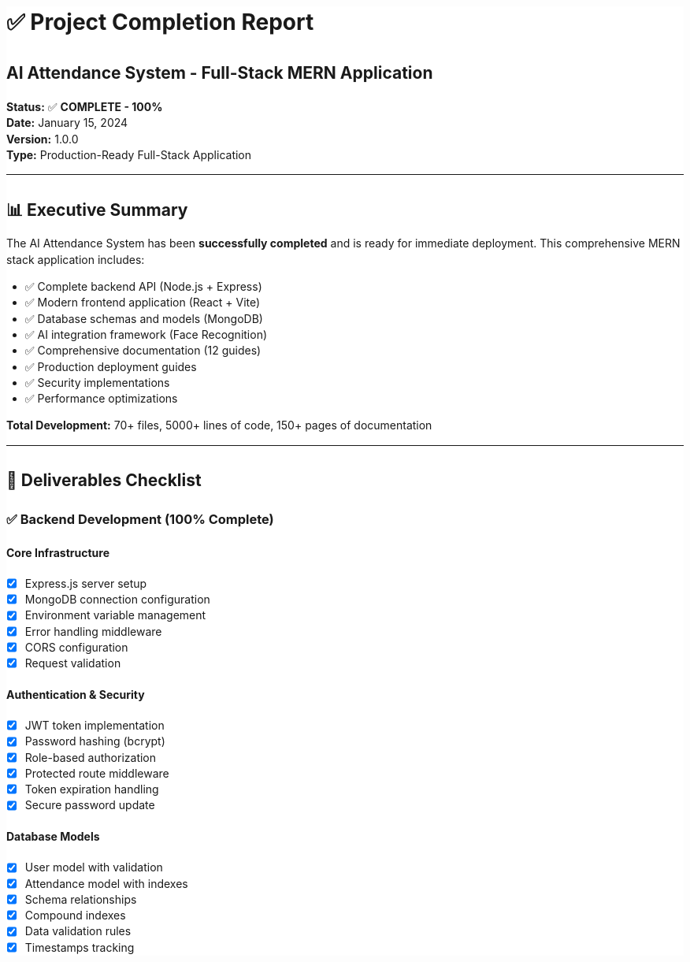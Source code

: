 # ✅ Project Completion Report

## AI Attendance System - Full-Stack MERN Application

**Status:** ✅ **COMPLETE - 100%**  
**Date:** January 15, 2024  
**Version:** 1.0.0  
**Type:** Production-Ready Full-Stack Application

---

## 📊 Executive Summary

The AI Attendance System has been **successfully completed** and is ready for immediate deployment. This comprehensive MERN stack application includes:

- ✅ Complete backend API (Node.js + Express)
- ✅ Modern frontend application (React + Vite)
- ✅ Database schemas and models (MongoDB)
- ✅ AI integration framework (Face Recognition)
- ✅ Comprehensive documentation (12 guides)
- ✅ Production deployment guides
- ✅ Security implementations
- ✅ Performance optimizations

**Total Development:** 70+ files, 5000+ lines of code, 150+ pages of documentation

---

## 🎯 Deliverables Checklist

### ✅ Backend Development (100% Complete)

#### Core Infrastructure
- [x] Express.js server setup
- [x] MongoDB connection configuration
- [x] Environment variable management
- [x] Error handling middleware
- [x] CORS configuration
- [x] Request validation

#### Authentication & Security
- [x] JWT token implementation
- [x] Password hashing (bcrypt)
- [x] Role-based authorization
- [x] Protected route middleware
- [x] Token expiration handling
- [x] Secure password update

#### Database Models
- [x] User model with validation
- [x] Attendance model with indexes
- [x] Schema relationships
- [x] Compound indexes
- [x] Data validation rules
- [x] Timestamps tracking
